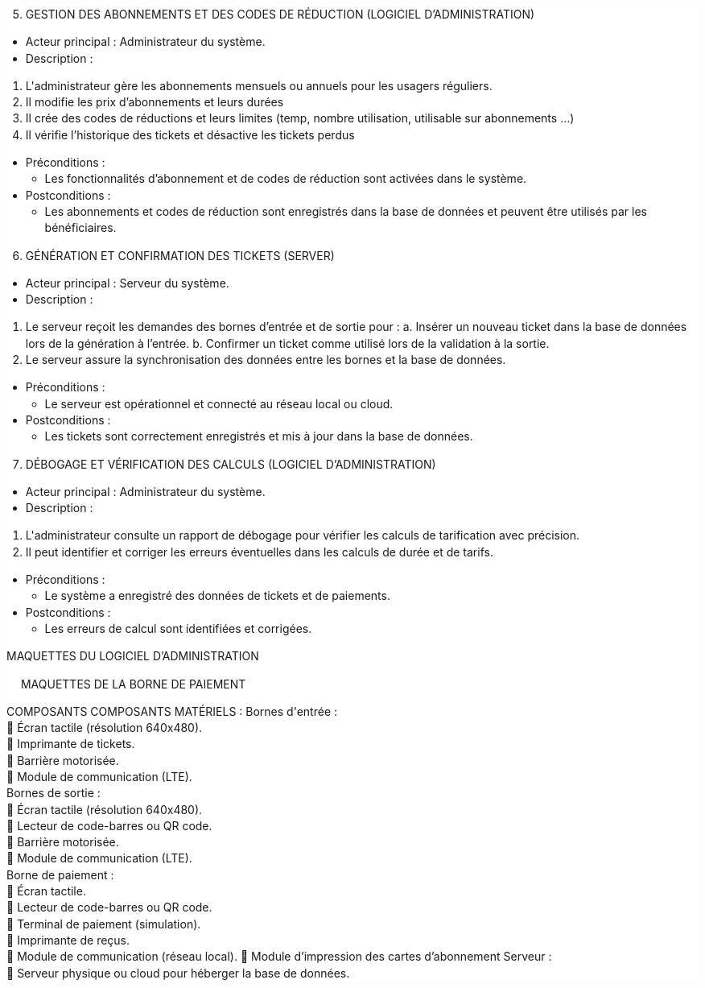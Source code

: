 


5. GESTION DES ABONNEMENTS ET DES CODES DE RÉDUCTION (LOGICIEL D’ADMINISTRATION)
- Acteur principal : Administrateur du système.
- Description :
1.	L'administrateur gère les abonnements mensuels ou annuels pour les usagers réguliers.
2.	Il modifie les prix d’abonnements et leurs durées
3.	Il crée des codes de réductions et leurs limites (temp, nombre utilisation, utilisable sur abonnements …)
4.	Il vérifie l’historique des tickets et désactive les tickets perdus
- Préconditions :
  	- Les fonctionnalités d’abonnement et de codes de réduction sont activées dans le système.
- Postconditions :
  - Les abonnements et codes de réduction sont enregistrés dans la base de données et peuvent être utilisés par les bénéficiaires.

6. GÉNÉRATION ET CONFIRMATION DES TICKETS (SERVER)
- Acteur principal : Serveur du système.
- Description :
1.	Le serveur reçoit les demandes des bornes d’entrée et de sortie pour :
a.	Insérer un nouveau ticket dans la base de données lors de la génération à l’entrée.
b.	Confirmer un ticket comme utilisé lors de la validation à la sortie.
2.	Le serveur assure la synchronisation des données entre les bornes et la base de données.
- Préconditions :
  - Le serveur est opérationnel et connecté au réseau local ou cloud.
- Postconditions :
  - Les tickets sont correctement enregistrés et mis à jour dans la base de données.

7. DÉBOGAGE ET VÉRIFICATION DES CALCULS (LOGICIEL D’ADMINISTRATION)
- Acteur principal : Administrateur du système.
- Description :
1.	L'administrateur consulte un rapport de débogage pour vérifier les calculs de tarification avec précision.
2.	Il peut identifier et corriger les erreurs éventuelles dans les calculs de durée et de tarifs.
- Préconditions :
  - Le système a enregistré des données de tickets et de paiements.
- Postconditions :
  - Les erreurs de calcul sont identifiées et corrigées.

MAQUETTES DU LOGICIEL D’ADMINISTRATION



 
MAQUETTES DE LA BORNE DE PAIEMENT
 
COMPOSANTS
COMPOSANTS MATÉRIELS :
Bornes d'entrée :  
	Écran tactile (résolution 640x480).  
	Imprimante de tickets.  
	Barrière motorisée.  
	Module de communication (LTE).  
Bornes de sortie :  
	Écran tactile (résolution 640x480).  
	Lecteur de code-barres ou QR code.  
	Barrière motorisée.  
	Module de communication (LTE).  
Borne de paiement :  
	Écran tactile.  
	Lecteur de code-barres ou QR code.  
	Terminal de paiement (simulation).  
	Imprimante de reçus.  
	Module de communication (réseau local).
	Module d’impression des cartes d’abonnement
Serveur :  
	Serveur physique ou cloud pour héberger la base de données.  